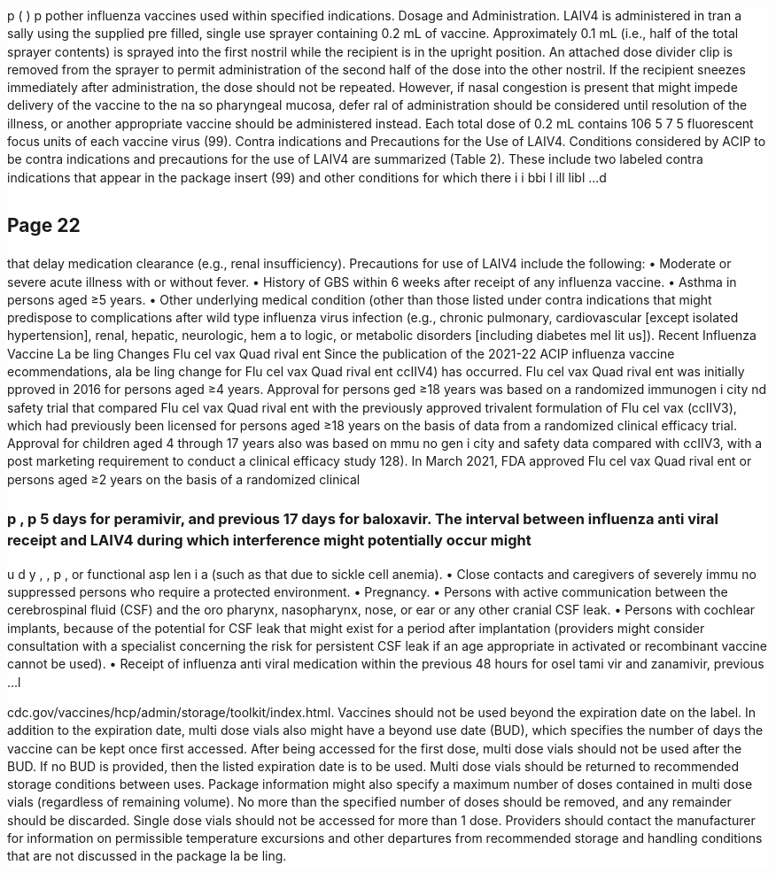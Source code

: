 p ( ) p pother influenza vaccines used within specified indications. Dosage and Administration. LAIV4 is administered in tran a sally using the supplied pre filled, single use sprayer containing 0.2 mL of vaccine. Approximately 0.1 mL (i.e., half of the total sprayer contents) is sprayed into the first nostril while the recipient is in the upright position. An attached dose divider clip is removed from the sprayer to permit administration of the second half of the dose into the other nostril. If the recipient sneezes immediately after administration, the dose should not be repeated. However, if nasal congestion is present that might impede delivery of the vaccine to the na so pharyngeal mucosa, defer ral of administration should be considered until resolution of the illness, or another appropriate vaccine should be administered instead. Each total dose of 0.2 mL contains 106 5 7 5 fluorescent focus units of each vaccine virus (99). Contra indications and Precautions for the Use of LAIV4. Conditions considered by ACIP to be contra indications and precautions for the use of LAIV4 are summarized (Table 2). These include two labeled contra indications that appear in the package insert (99) and other conditions for which there i i bbi l ill libl ...d


## Page 22

that delay medication clearance (e.g., renal insufficiency). Precautions for use of LAIV4 include the following: • Moderate or severe acute illness with or without fever. • History of GBS within 6 weeks after receipt of any influenza vaccine. • Asthma in persons aged ≥5 years. • Other underlying medical condition (other than those listed under contra indications that might predispose to complications after wild type influenza virus infection (e.g., chronic pulmonary, cardiovascular [except isolated hypertension], renal, hepatic, neurologic, hem a to logic, or metabolic disorders [including diabetes mel lit us]). Recent Influenza Vaccine La be ling Changes Flu cel vax Quad rival ent Since the publication of the 2021-22 ACIP influenza vaccine ecommendations, ala be ling change for Flu cel vax Quad rival ent ccIIV4) has occurred. Flu cel vax Quad rival ent was initially pproved in 2016 for persons aged ≥4 years. Approval for persons ged ≥18 years was based on a randomized immunogen i city nd safety trial that compared Flu cel vax Quad rival ent with the previously approved trivalent formulation of Flu cel vax (ccIIV3), which had previously been licensed for persons aged ≥18 years on the basis of data from a randomized clinical efficacy trial. Approval for children aged 4 through 17 years also was based on mmu no gen i city and safety data compared with ccIIV3, with a post marketing requirement to conduct a clinical efficacy study 128). In March 2021, FDA approved Flu cel vax Quad rival ent or persons aged ≥2 years on the basis of a randomized clinical


### p , p 5 days for peramivir, and previous 17 days for baloxavir. The interval between influenza anti viral receipt and LAIV4 during which interference might potentially occur might

u d y , , p , or functional asp len i a (such as that due to sickle cell anemia). • Close contacts and caregivers of severely immu no suppressed persons who require a protected environment. • Pregnancy. • Persons with active communication between the cerebrospinal fluid (CSF) and the oro pharynx, nasopharynx, nose, or ear or any other cranial CSF leak. • Persons with cochlear implants, because of the potential for CSF leak that might exist for a period after implantation (providers might consider consultation with a specialist concerning the risk for persistent CSF leak if an age appropriate in activated or recombinant vaccine cannot be used). • Receipt of influenza anti viral medication within the previous 48 hours for osel tami vir and zanamivir, previous ...l

cdc.gov/vaccines/hcp/admin/storage/toolkit/index.html. Vaccines should not be used beyond the expiration date on the label. In addition to the expiration date, multi dose vials also might have a beyond use date (BUD), which specifies the number of days the vaccine can be kept once first accessed. After being accessed for the first dose, multi dose vials should not be used after the BUD. If no BUD is provided, then the listed expiration date is to be used. Multi dose vials should be returned to recommended storage conditions between uses. Package information might also specify a maximum number of doses contained in multi dose vials (regardless of remaining volume). No more than the specified number of doses should be removed, and any remainder should be discarded. Single dose vials should not be accessed for more than 1 dose. Providers should contact the manufacturer for information on permissible temperature excursions and other departures from recommended storage and handling conditions that are not discussed in the package la be ling.
